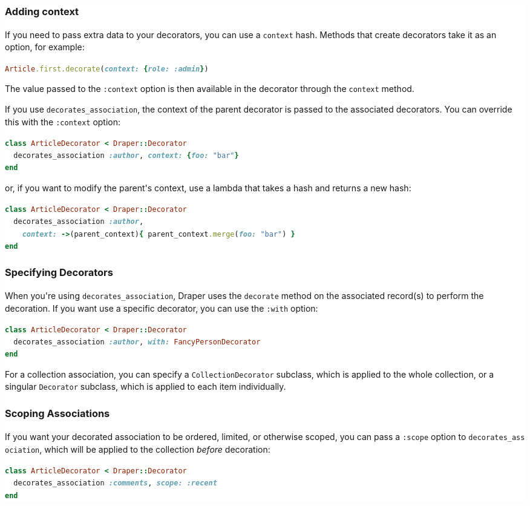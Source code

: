 ### Adding context

If you need to pass extra data to your decorators, you can use a `context` hash.
Methods that create decorators take it as an option, for example:

```ruby
Article.first.decorate(context: {role: :admin})
```

The value passed to the `:context` option is then available in the decorator
through the `context` method.

If you use `decorates_association`, the context of the parent decorator is
passed to the associated decorators. You can override this with the `:context`
option:

```ruby
class ArticleDecorator < Draper::Decorator
  decorates_association :author, context: {foo: "bar"}
end
```

or, if you want to modify the parent's context, use a lambda that takes a hash
and returns a new hash:

```ruby
class ArticleDecorator < Draper::Decorator
  decorates_association :author,
    context: ->(parent_context){ parent_context.merge(foo: "bar") }
end
```

### Specifying Decorators

When you're using `decorates_association`, Draper uses the `decorate` method on
the associated record(s) to perform the decoration. If you want use a specific
decorator, you can use the `:with` option:

```ruby
class ArticleDecorator < Draper::Decorator
  decorates_association :author, with: FancyPersonDecorator
end
```

For a collection association, you can specify a `CollectionDecorator` subclass,
which is applied to the whole collection, or a singular `Decorator` subclass,
which is applied to each item individually.

### Scoping Associations

If you want your decorated association to be ordered, limited, or otherwise
scoped, you can pass a `:scope` option to `decorates_association`, which will be
applied to the collection *before* decoration:

```ruby
class ArticleDecorator < Draper::Decorator
  decorates_association :comments, scope: :recent
end
```
